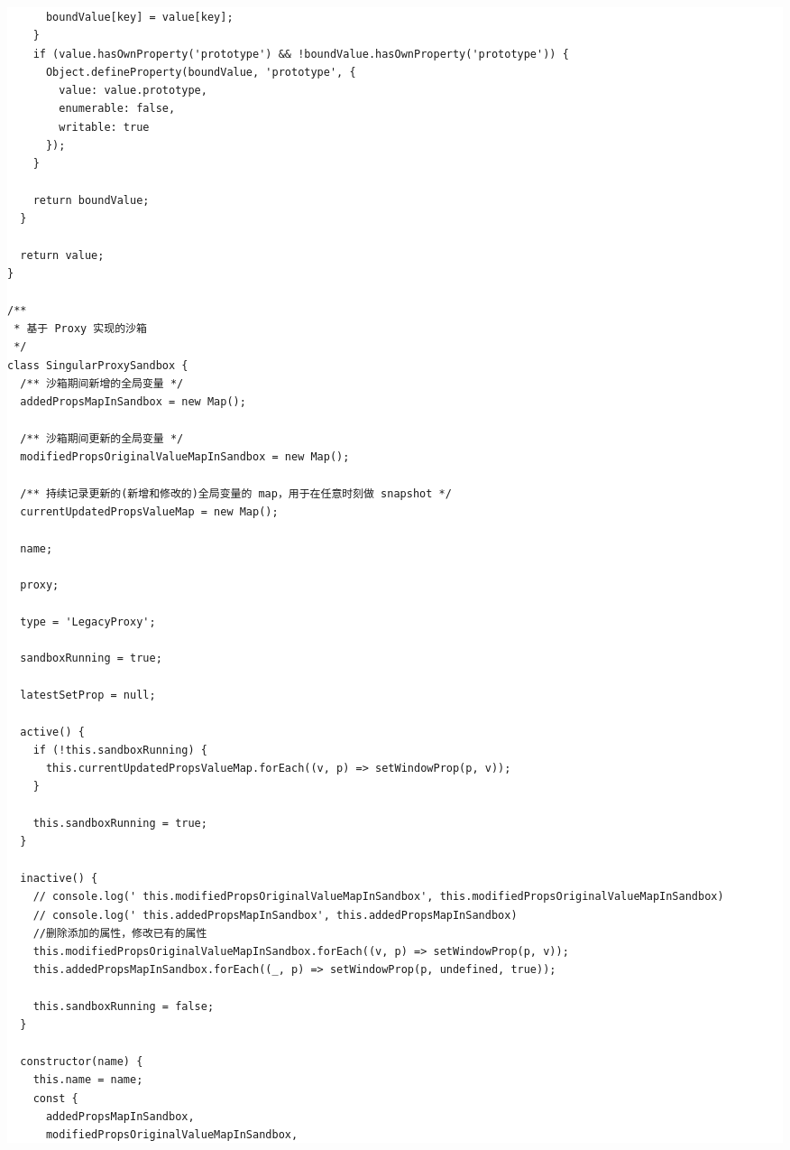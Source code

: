 ```
      boundValue[key] = value[key];
    }
    if (value.hasOwnProperty('prototype') && !boundValue.hasOwnProperty('prototype')) {
      Object.defineProperty(boundValue, 'prototype', {
        value: value.prototype,
        enumerable: false,
        writable: true
      });
    }

    return boundValue;
  }

  return value;
}

/**
 * 基于 Proxy 实现的沙箱
 */
class SingularProxySandbox {
  /** 沙箱期间新增的全局变量 */
  addedPropsMapInSandbox = new Map();

  /** 沙箱期间更新的全局变量 */
  modifiedPropsOriginalValueMapInSandbox = new Map();

  /** 持续记录更新的(新增和修改的)全局变量的 map，用于在任意时刻做 snapshot */
  currentUpdatedPropsValueMap = new Map();

  name;

  proxy;

  type = 'LegacyProxy';

  sandboxRunning = true;

  latestSetProp = null;

  active() {
    if (!this.sandboxRunning) {
      this.currentUpdatedPropsValueMap.forEach((v, p) => setWindowProp(p, v));
    }

    this.sandboxRunning = true;
  }

  inactive() {
    // console.log(' this.modifiedPropsOriginalValueMapInSandbox', this.modifiedPropsOriginalValueMapInSandbox)
    // console.log(' this.addedPropsMapInSandbox', this.addedPropsMapInSandbox)
    //删除添加的属性，修改已有的属性
    this.modifiedPropsOriginalValueMapInSandbox.forEach((v, p) => setWindowProp(p, v));
    this.addedPropsMapInSandbox.forEach((_, p) => setWindowProp(p, undefined, true));

    this.sandboxRunning = false;
  }

  constructor(name) {
    this.name = name;
    const {
      addedPropsMapInSandbox,
      modifiedPropsOriginalValueMapInSandbox,
```